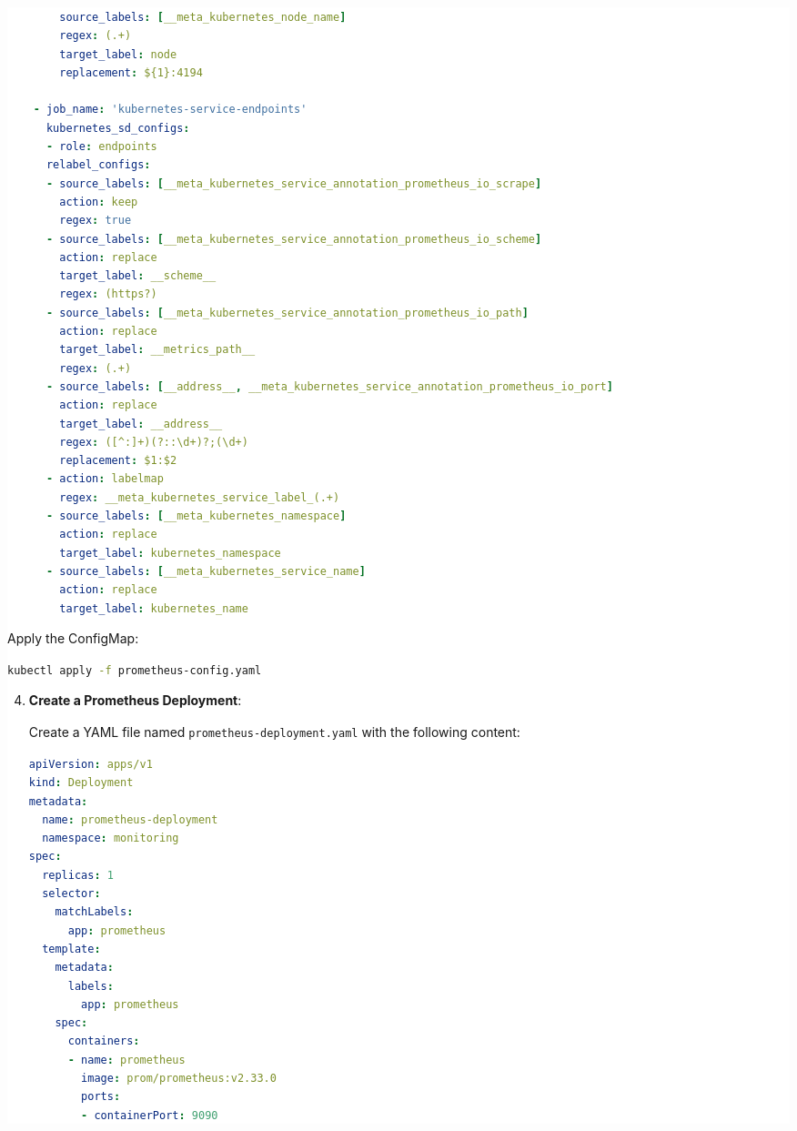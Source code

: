    ```yaml
           source_labels: [__meta_kubernetes_node_name]
           regex: (.+)
           target_label: node
           replacement: ${1}:4194

       - job_name: 'kubernetes-service-endpoints'
         kubernetes_sd_configs:
         - role: endpoints
         relabel_configs:
         - source_labels: [__meta_kubernetes_service_annotation_prometheus_io_scrape]
           action: keep
           regex: true
         - source_labels: [__meta_kubernetes_service_annotation_prometheus_io_scheme]
           action: replace
           target_label: __scheme__
           regex: (https?)
         - source_labels: [__meta_kubernetes_service_annotation_prometheus_io_path]
           action: replace
           target_label: __metrics_path__
           regex: (.+)
         - source_labels: [__address__, __meta_kubernetes_service_annotation_prometheus_io_port]
           action: replace
           target_label: __address__
           regex: ([^:]+)(?::\d+)?;(\d+)
           replacement: $1:$2
         - action: labelmap
           regex: __meta_kubernetes_service_label_(.+)
         - source_labels: [__meta_kubernetes_namespace]
           action: replace
           target_label: kubernetes_namespace
         - source_labels: [__meta_kubernetes_service_name]
           action: replace
           target_label: kubernetes_name
   ```

   Apply the ConfigMap:

   ```bash
   kubectl apply -f prometheus-config.yaml
   ```

4. **Create a Prometheus Deployment**:

   Create a YAML file named `prometheus-deployment.yaml` with the following content:

   ```yaml
   apiVersion: apps/v1
   kind: Deployment
   metadata:
     name: prometheus-deployment
     namespace: monitoring
   spec:
     replicas: 1
     selector:
       matchLabels:
         app: prometheus
     template:
       metadata:
         labels:
           app: prometheus
       spec:
         containers:
         - name: prometheus
           image: prom/prometheus:v2.33.0
           ports:
           - containerPort: 9090
   ```